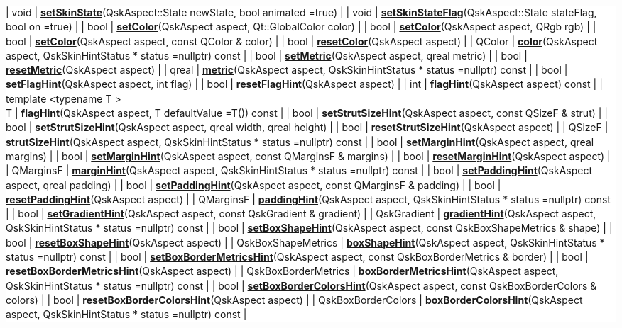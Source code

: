 | void | **[setSkinState](/docs/classes/class_qsk_skinnable/#function-setskinstate)**(QskAspect::State newState, bool animated =true) |
| void | **[setSkinStateFlag](/docs/classes/class_qsk_skinnable/#function-setskinstateflag)**(QskAspect::State stateFlag, bool on =true) |
| bool | **[setColor](/docs/classes/class_qsk_skinnable/#function-setcolor)**(QskAspect aspect, Qt::GlobalColor color) |
| bool | **[setColor](/docs/classes/class_qsk_skinnable/#function-setcolor)**(QskAspect aspect, QRgb rgb) |
| bool | **[setColor](/docs/classes/class_qsk_skinnable/#function-setcolor)**(QskAspect aspect, const QColor & color) |
| bool | **[resetColor](/docs/classes/class_qsk_skinnable/#function-resetcolor)**(QskAspect aspect) |
| QColor | **[color](/docs/classes/class_qsk_skinnable/#function-color)**(QskAspect aspect, QskSkinHintStatus * status =nullptr) const |
| bool | **[setMetric](/docs/classes/class_qsk_skinnable/#function-setmetric)**(QskAspect aspect, qreal metric) |
| bool | **[resetMetric](/docs/classes/class_qsk_skinnable/#function-resetmetric)**(QskAspect aspect) |
| qreal | **[metric](/docs/classes/class_qsk_skinnable/#function-metric)**(QskAspect aspect, QskSkinHintStatus * status =nullptr) const |
| bool | **[setFlagHint](/docs/classes/class_qsk_skinnable/#function-setflaghint)**(QskAspect aspect, int flag) |
| bool | **[resetFlagHint](/docs/classes/class_qsk_skinnable/#function-resetflaghint)**(QskAspect aspect) |
| int | **[flagHint](/docs/classes/class_qsk_skinnable/#function-flaghint)**(QskAspect aspect) const |
| template <typename T \> <br>T | **[flagHint](/docs/classes/class_qsk_skinnable/#function-flaghint)**(QskAspect aspect, T defaultValue =T()) const |
| bool | **[setStrutSizeHint](/docs/classes/class_qsk_skinnable/#function-setstrutsizehint)**(QskAspect aspect, const QSizeF & strut) |
| bool | **[setStrutSizeHint](/docs/classes/class_qsk_skinnable/#function-setstrutsizehint)**(QskAspect aspect, qreal width, qreal height) |
| bool | **[resetStrutSizeHint](/docs/classes/class_qsk_skinnable/#function-resetstrutsizehint)**(QskAspect aspect) |
| QSizeF | **[strutSizeHint](/docs/classes/class_qsk_skinnable/#function-strutsizehint)**(QskAspect aspect, QskSkinHintStatus * status =nullptr) const |
| bool | **[setMarginHint](/docs/classes/class_qsk_skinnable/#function-setmarginhint)**(QskAspect aspect, qreal margins) |
| bool | **[setMarginHint](/docs/classes/class_qsk_skinnable/#function-setmarginhint)**(QskAspect aspect, const QMarginsF & margins) |
| bool | **[resetMarginHint](/docs/classes/class_qsk_skinnable/#function-resetmarginhint)**(QskAspect aspect) |
| QMarginsF | **[marginHint](/docs/classes/class_qsk_skinnable/#function-marginhint)**(QskAspect aspect, QskSkinHintStatus * status =nullptr) const |
| bool | **[setPaddingHint](/docs/classes/class_qsk_skinnable/#function-setpaddinghint)**(QskAspect aspect, qreal padding) |
| bool | **[setPaddingHint](/docs/classes/class_qsk_skinnable/#function-setpaddinghint)**(QskAspect aspect, const QMarginsF & padding) |
| bool | **[resetPaddingHint](/docs/classes/class_qsk_skinnable/#function-resetpaddinghint)**(QskAspect aspect) |
| QMarginsF | **[paddingHint](/docs/classes/class_qsk_skinnable/#function-paddinghint)**(QskAspect aspect, QskSkinHintStatus * status =nullptr) const |
| bool | **[setGradientHint](/docs/classes/class_qsk_skinnable/#function-setgradienthint)**(QskAspect aspect, const QskGradient & gradient) |
| QskGradient | **[gradientHint](/docs/classes/class_qsk_skinnable/#function-gradienthint)**(QskAspect aspect, QskSkinHintStatus * status =nullptr) const |
| bool | **[setBoxShapeHint](/docs/classes/class_qsk_skinnable/#function-setboxshapehint)**(QskAspect aspect, const QskBoxShapeMetrics & shape) |
| bool | **[resetBoxShapeHint](/docs/classes/class_qsk_skinnable/#function-resetboxshapehint)**(QskAspect aspect) |
| QskBoxShapeMetrics | **[boxShapeHint](/docs/classes/class_qsk_skinnable/#function-boxshapehint)**(QskAspect aspect, QskSkinHintStatus * status =nullptr) const |
| bool | **[setBoxBorderMetricsHint](/docs/classes/class_qsk_skinnable/#function-setboxbordermetricshint)**(QskAspect aspect, const QskBoxBorderMetrics & border) |
| bool | **[resetBoxBorderMetricsHint](/docs/classes/class_qsk_skinnable/#function-resetboxbordermetricshint)**(QskAspect aspect) |
| QskBoxBorderMetrics | **[boxBorderMetricsHint](/docs/classes/class_qsk_skinnable/#function-boxbordermetricshint)**(QskAspect aspect, QskSkinHintStatus * status =nullptr) const |
| bool | **[setBoxBorderColorsHint](/docs/classes/class_qsk_skinnable/#function-setboxbordercolorshint)**(QskAspect aspect, const QskBoxBorderColors & colors) |
| bool | **[resetBoxBorderColorsHint](/docs/classes/class_qsk_skinnable/#function-resetboxbordercolorshint)**(QskAspect aspect) |
| QskBoxBorderColors | **[boxBorderColorsHint](/docs/classes/class_qsk_skinnable/#function-boxbordercolorshint)**(QskAspect aspect, QskSkinHintStatus * status =nullptr) const |